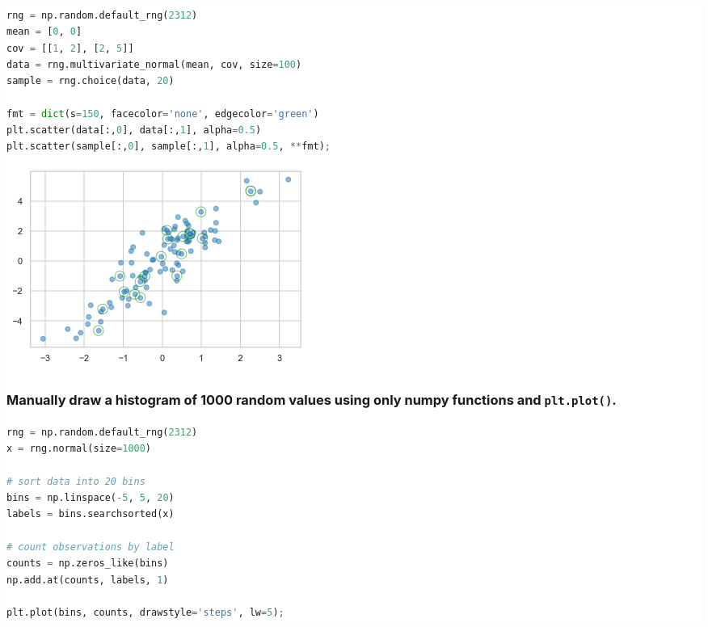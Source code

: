 ``` python
rng = np.random.default_rng(2312)
mean = [0, 0]
cov = [[1, 2], [2, 5]]
data = rng.multivariate_normal(mean, cov, size=100)
sample = rng.choice(data, 20)

fmt = dict(s=150, facecolor='none', edgecolor='green')
plt.scatter(data[:,0], data[:,1], alpha=0.5)
plt.scatter(sample[:,0], sample[:,1], alpha=0.5, **fmt);
```

<img src="numpy-essentials_files/figure-markdown_strict/cell-50-output-1.png" width="371" height="251" />

### Manually draw a histogram of 1000 random values using only numpy functions and `plt.plot()`.

``` python
rng = np.random.default_rng(2312)
x = rng.normal(size=1000)

# sort data into 20 bins
bins = np.linspace(-5, 5, 20)
labels = bins.searchsorted(x)

# count observations by label
counts = np.zeros_like(bins)
np.add.at(counts, labels, 1)

plt.plot(bins, counts, drawstyle='steps', lw=5);
```
